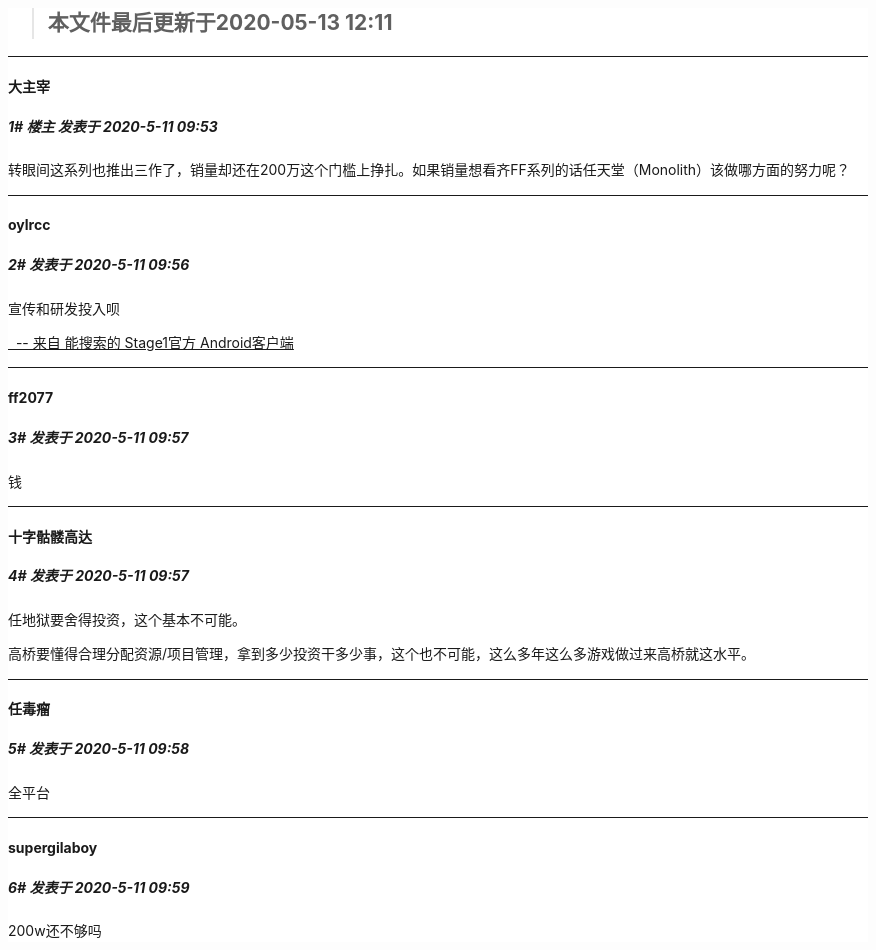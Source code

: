 > ## **本文件最后更新于2020-05-13 12:11** 


-----

####  大主宰  
##### 1#       楼主       发表于 2020-5-11 09:53


转眼间这系列也推出三作了，销量却还在200万这个门槛上挣扎。如果销量想看齐FF系列的话任天堂（Monolith）该做哪方面的努力呢？


-----

####  oylrcc  
##### 2#       发表于 2020-5-11 09:56


宣传和研发投入呗

[  -- 来自 能搜索的 Stage1官方 Android客户端](https://www.coolapk.com/apk/140634)


-----

####  ff2077  
##### 3#       发表于 2020-5-11 09:57


钱


-----

####  十字骷髅高达  
##### 4#       发表于 2020-5-11 09:57


任地狱要舍得投资，这个基本不可能。

高桥要懂得合理分配资源/项目管理，拿到多少投资干多少事，这个也不可能，这么多年这么多游戏做过来高桥就这水平。


-----

####  任毒瘤  
##### 5#       发表于 2020-5-11 09:58


全平台


-----

####  supergilaboy  
##### 6#       发表于 2020-5-11 09:59


200w还不够吗

